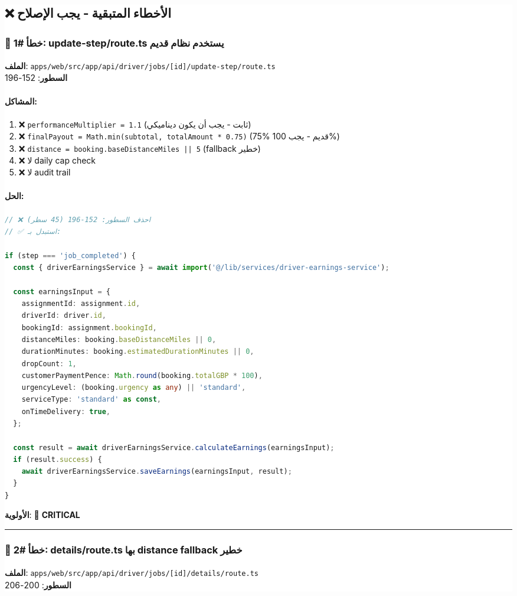 
## ❌ **الأخطاء المتبقية - يجب الإصلاح**

### 🔴 **خطأ #1: update-step/route.ts يستخدم نظام قديم**

**الملف**: `apps/web/src/app/api/driver/jobs/[id]/update-step/route.ts`  
**السطور**: 152-196

#### المشاكل:
1. ❌ `performanceMultiplier = 1.1` (ثابت - يجب أن يكون ديناميكي)
2. ❌ `finalPayout = Math.min(subtotal, totalAmount * 0.75)` (75% قديم - يجب 100%)
3. ❌ `distance = booking.baseDistanceMiles || 5` (fallback خطير)
4. ❌ لا daily cap check
5. ❌ لا audit trail

#### **الحل**:
```typescript
// ❌ احذف السطور: 152-196 (45 سطر)
// ✅ استبدل بـ:

if (step === 'job_completed') {
  const { driverEarningsService } = await import('@/lib/services/driver-earnings-service');
  
  const earningsInput = {
    assignmentId: assignment.id,
    driverId: driver.id,
    bookingId: assignment.bookingId,
    distanceMiles: booking.baseDistanceMiles || 0,
    durationMinutes: booking.estimatedDurationMinutes || 0,
    dropCount: 1,
    customerPaymentPence: Math.round(booking.totalGBP * 100),
    urgencyLevel: (booking.urgency as any) || 'standard',
    serviceType: 'standard' as const,
    onTimeDelivery: true,
  };
  
  const result = await driverEarningsService.calculateEarnings(earningsInput);
  if (result.success) {
    await driverEarningsService.saveEarnings(earningsInput, result);
  }
}
```

**الأولوية**: 🔴 **CRITICAL**

---

### 🔴 **خطأ #2: details/route.ts بها distance fallback خطير**

**الملف**: `apps/web/src/app/api/driver/jobs/[id]/details/route.ts`  
**السطور**: 200-206
